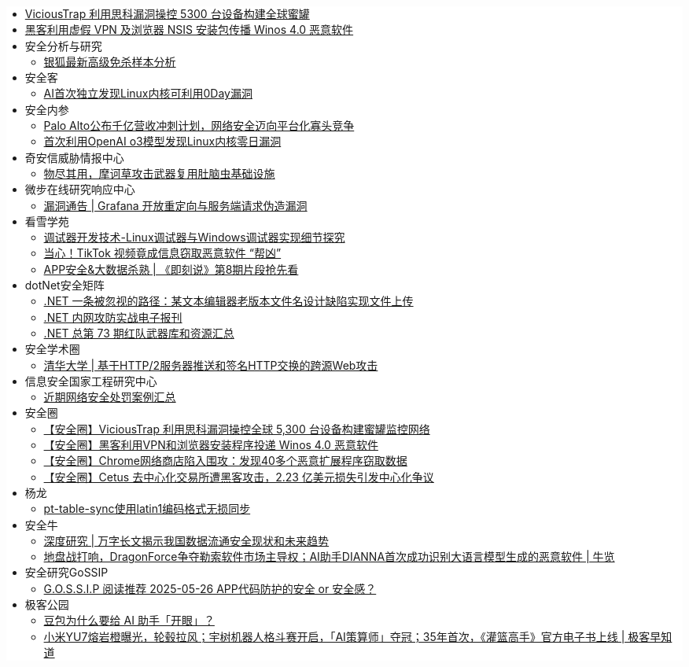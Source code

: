   - [ViciousTrap 利用思科漏洞操控 5300 台设备构建全球蜜罐](https://hackernews.cc/archives/58911)
  - [黑客利用虚假 VPN 及浏览器 NSIS 安装包传播 Winos 4.0 恶意软件](https://hackernews.cc/archives/58909)
- 安全分析与研究
  - [银狐最新高级免杀样本分析](https://mp.weixin.qq.com/s?__biz=MzA4ODEyODA3MQ==&mid=2247492143&idx=1&sn=4bd0bc182474095d05705cb9bd3febe5)
- 安全客
  - [AI首次独立发现Linux内核可利用0Day漏洞](https://mp.weixin.qq.com/s?__biz=MzA5ODA0NDE2MA==&mid=2649788619&idx=1&sn=7edd031550c18e5bc06975a63cc61a90)
- 安全内参
  - [Palo Alto公布千亿营收冲刺计划，网络安全迈向平台化寡头竞争](https://mp.weixin.qq.com/s?__biz=MzI4NDY2MDMwMw==&mid=2247514421&idx=1&sn=58a3ca5e8bae88329267f18b17b5f518)
  - [首次利用OpenAI o3模型发现Linux内核零日漏洞](https://mp.weixin.qq.com/s?__biz=MzI4NDY2MDMwMw==&mid=2247514421&idx=2&sn=cce953e1f93937d286c85ab93f963865)
- 奇安信威胁情报中心
  - [物尽其用，摩诃草攻击武器复用肚脑虫基础设施](https://mp.weixin.qq.com/s?__biz=MzI2MDc2MDA4OA==&mid=2247514944&idx=1&sn=bc5c096904e2c01db951df9cda698822)
- 微步在线研究响应中心
  - [漏洞通告 | Grafana 开放重定向与服务端请求伪造漏洞](https://mp.weixin.qq.com/s?__biz=Mzg5MTc3ODY4Mw==&mid=2247507761&idx=1&sn=ef3242ad509ed6a12634f21f802dcd5d)
- 看雪学苑
  - [调试器开发技术-Linux调试器与Windows调试器实现细节探究](https://mp.weixin.qq.com/s?__biz=MjM5NTc2MDYxMw==&mid=2458594677&idx=1&sn=1af37507f88343b31b478954ee648348)
  - [当心！TikTok 视频竟成信息窃取恶意软件 “帮凶”](https://mp.weixin.qq.com/s?__biz=MjM5NTc2MDYxMw==&mid=2458594677&idx=3&sn=53e9168c7de53cd9fcb20c81ca06b85b)
  - [APP安全&大数据杀熟 | 《即刻说》第8期片段抢先看](https://mp.weixin.qq.com/s?__biz=MjM5NTc2MDYxMw==&mid=2458594677&idx=4&sn=7da327fa5a3af2d2ae638670efbfcf9e)
- dotNet安全矩阵
  - [.NET 一条被忽视的路径：某文本编辑器老版本文件名设计缺陷实现文件上传](https://mp.weixin.qq.com/s?__biz=MzUyOTc3NTQ5MA==&mid=2247499742&idx=1&sn=249d15c9b6ed52bdeb25814fbc5e83aa)
  - [.NET 内网攻防实战电子报刊](https://mp.weixin.qq.com/s?__biz=MzUyOTc3NTQ5MA==&mid=2247499742&idx=2&sn=75fbbb305bf190d2021454b1a86a1333)
  - [.NET 总第 73 期红队武器库和资源汇总](https://mp.weixin.qq.com/s?__biz=MzUyOTc3NTQ5MA==&mid=2247499742&idx=3&sn=0d3138b2f947230ec402db87314115e5)
- 安全学术圈
  - [清华大学 | 基于HTTP/2服务器推送和签名HTTP交换的跨源Web攻击](https://mp.weixin.qq.com/s?__biz=MzU5MTM5MTQ2MA==&mid=2247492277&idx=1&sn=133b66297b8960371931009fe2a096ef)
- 信息安全国家工程研究中心
  - [近期网络安全处罚案例汇总](https://mp.weixin.qq.com/s?__biz=MzU5OTQ0NzY3Ng==&mid=2247499840&idx=1&sn=255c008d816c19acbbbcbd6fb3d55c0d)
- 安全圈
  - [【安全圈】ViciousTrap 利用思科漏洞操控全球 5,300 台设备构建蜜罐监控网络](https://mp.weixin.qq.com/s?__biz=MzIzMzE4NDU1OQ==&mid=2652069834&idx=1&sn=335db8c1f2b23d140ba49e50ec855ed0)
  - [【安全圈】黑客利用VPN和浏览器安装程序投递 Winos 4.0 恶意软件](https://mp.weixin.qq.com/s?__biz=MzIzMzE4NDU1OQ==&mid=2652069834&idx=2&sn=d13fa551fbd5027e5caf2c36f215ac1d)
  - [【安全圈】Chrome网络商店陷入围攻：发现40多个恶意扩展程序窃取数据](https://mp.weixin.qq.com/s?__biz=MzIzMzE4NDU1OQ==&mid=2652069834&idx=3&sn=e19d258841819da27eafa5b4f6175322)
  - [【安全圈】Cetus 去中心化交易所遭黑客攻击，2.23 亿美元损失引发中心化争议](https://mp.weixin.qq.com/s?__biz=MzIzMzE4NDU1OQ==&mid=2652069834&idx=4&sn=536636ddbbb1c243dc77613b89ed724d)
- 杨龙
  - [pt-table-sync使用latin1编码格式无损同步](https://www.yanglong.pro/pt-table-sync%e4%bd%bf%e7%94%a8latin1%e7%bc%96%e7%a0%81%e6%a0%bc%e5%bc%8f%e6%97%a0%e6%8d%9f%e5%90%8c%e6%ad%a5/)
- 安全牛
  - [深度研究 | 万字长文揭示我国数据流通安全现状和未来趋势](https://mp.weixin.qq.com/s?__biz=MjM5Njc3NjM4MA==&mid=2651136993&idx=1&sn=2a021fc8b96d5619917422a1119cc8f0)
  - [地盘战打响，DragonForce争夺勒索软件市场主导权；AI助手DIANNA首次成功识别大语言模型生成的恶意软件 | 牛览](https://mp.weixin.qq.com/s?__biz=MjM5Njc3NjM4MA==&mid=2651136993&idx=2&sn=24ab2dba798f4bcf2ce2dab974ee8d55)
- 安全研究GoSSIP
  - [G.O.S.S.I.P 阅读推荐 2025-05-26 APP代码防护的安全 or 安全感？](https://mp.weixin.qq.com/s?__biz=Mzg5ODUxMzg0Ng==&mid=2247500200&idx=1&sn=8695313592aa902b3e76458e75248a40)
- 极客公园
  - [豆包为什么要给 AI 助手「开眼」？](https://mp.weixin.qq.com/s?__biz=MTMwNDMwODQ0MQ==&mid=2653080201&idx=1&sn=d198053eda47ea1ba5192925a3839366)
  - [小米YU7熔岩橙曝光，轮毂拉风；宇树机器人格斗赛开启，「AI策算师」夺冠；35年首次，《灌篮高手》官方电子书上线 | 极客早知道](https://mp.weixin.qq.com/s?__biz=MTMwNDMwODQ0MQ==&mid=2653080181&idx=1&sn=8fcc4c2114b9b8719fbb923d014debb5)